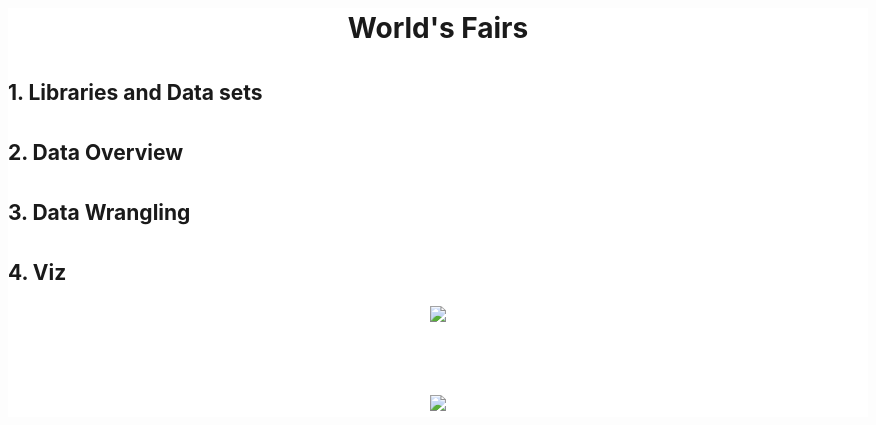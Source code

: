 <h1 align="center"> World's Fairs </h1>


<h2 align="left"> 1. Libraries and Data sets </h2>

<h2 align="left"> 2. Data Overview </h2>

<h2 align="left"> 3. Data Wrangling </h2>

<h2 align="left"> 4. Viz </h2>

<p align="center">
  <img src="/RDocs/dsr/W33_WorldFairs/plots_w33/file_name.png" width="60%">
</p>
<br></br>
<p align="center">
  <img src="/RDocs/dsr/W33_WorldFairs/plots_w33/file_name.gif" width="60%">
</p>

